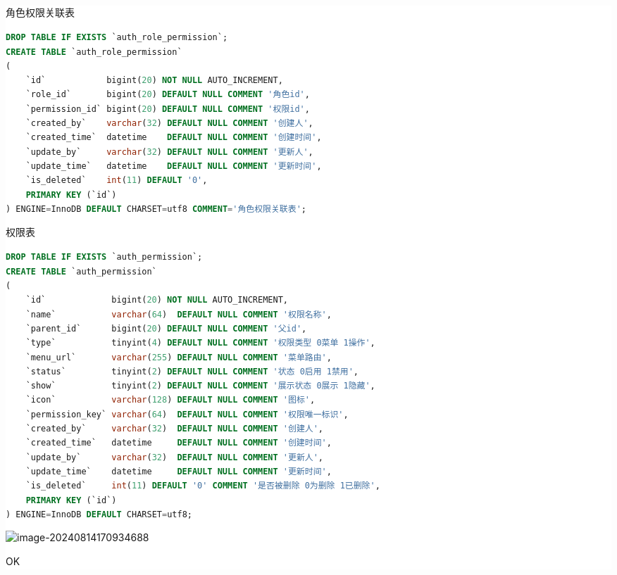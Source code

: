 

角色权限关联表



```sql
DROP TABLE IF EXISTS `auth_role_permission`;
CREATE TABLE `auth_role_permission`
(
    `id`            bigint(20) NOT NULL AUTO_INCREMENT,
    `role_id`       bigint(20) DEFAULT NULL COMMENT '角色id',
    `permission_id` bigint(20) DEFAULT NULL COMMENT '权限id',
    `created_by`    varchar(32) DEFAULT NULL COMMENT '创建人',
    `created_time`  datetime    DEFAULT NULL COMMENT '创建时间',
    `update_by`     varchar(32) DEFAULT NULL COMMENT '更新人',
    `update_time`   datetime    DEFAULT NULL COMMENT '更新时间',
    `is_deleted`    int(11) DEFAULT '0',
    PRIMARY KEY (`id`)
) ENGINE=InnoDB DEFAULT CHARSET=utf8 COMMENT='角色权限关联表';
```





权限表



```sql
DROP TABLE IF EXISTS `auth_permission`;
CREATE TABLE `auth_permission`
(
    `id`             bigint(20) NOT NULL AUTO_INCREMENT,
    `name`           varchar(64)  DEFAULT NULL COMMENT '权限名称',
    `parent_id`      bigint(20) DEFAULT NULL COMMENT '父id',
    `type`           tinyint(4) DEFAULT NULL COMMENT '权限类型 0菜单 1操作',
    `menu_url`       varchar(255) DEFAULT NULL COMMENT '菜单路由',
    `status`         tinyint(2) DEFAULT NULL COMMENT '状态 0启用 1禁用',
    `show`           tinyint(2) DEFAULT NULL COMMENT '展示状态 0展示 1隐藏',
    `icon`           varchar(128) DEFAULT NULL COMMENT '图标',
    `permission_key` varchar(64)  DEFAULT NULL COMMENT '权限唯一标识',
    `created_by`     varchar(32)  DEFAULT NULL COMMENT '创建人',
    `created_time`   datetime     DEFAULT NULL COMMENT '创建时间',
    `update_by`      varchar(32)  DEFAULT NULL COMMENT '更新人',
    `update_time`    datetime     DEFAULT NULL COMMENT '更新时间',
    `is_deleted`     int(11) DEFAULT '0' COMMENT '是否被删除 0为删除 1已删除',
    PRIMARY KEY (`id`)
) ENGINE=InnoDB DEFAULT CHARSET=utf8;
```



![image-20240814170934688](./assets/image-20240814170934688.png)



OK
